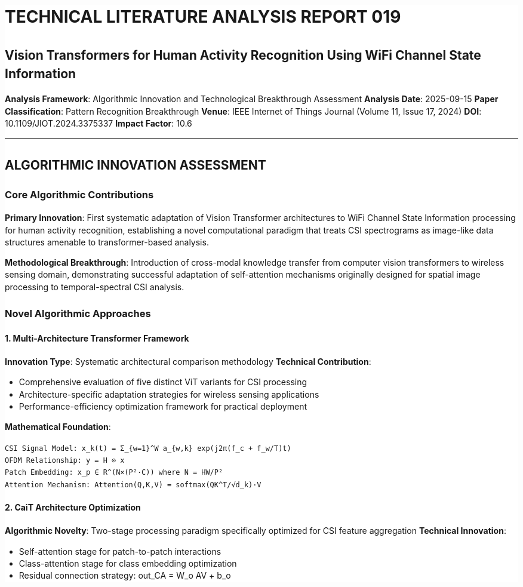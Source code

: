 # TECHNICAL LITERATURE ANALYSIS REPORT 019
## Vision Transformers for Human Activity Recognition Using WiFi Channel State Information

**Analysis Framework**: Algorithmic Innovation and Technological Breakthrough Assessment
**Analysis Date**: 2025-09-15
**Paper Classification**: Pattern Recognition Breakthrough
**Venue**: IEEE Internet of Things Journal (Volume 11, Issue 17, 2024)
**DOI**: 10.1109/JIOT.2024.3375337
**Impact Factor**: 10.6

---

## ALGORITHMIC INNOVATION ASSESSMENT

### Core Algorithmic Contributions

**Primary Innovation**: First systematic adaptation of Vision Transformer architectures to WiFi Channel State Information processing for human activity recognition, establishing a novel computational paradigm that treats CSI spectrograms as image-like data structures amenable to transformer-based analysis.

**Methodological Breakthrough**: Introduction of cross-modal knowledge transfer from computer vision transformers to wireless sensing domain, demonstrating successful adaptation of self-attention mechanisms originally designed for spatial image processing to temporal-spectral CSI analysis.

### Novel Algorithmic Approaches

#### 1. Multi-Architecture Transformer Framework
**Innovation Type**: Systematic architectural comparison methodology
**Technical Contribution**:
- Comprehensive evaluation of five distinct ViT variants for CSI processing
- Architecture-specific adaptation strategies for wireless sensing applications
- Performance-efficiency optimization framework for practical deployment

**Mathematical Foundation**:
```
CSI Signal Model: x_k(t) = Σ_{w=1}^W a_{w,k} exp(j2π(f_c + f_w/T)t)
OFDM Relationship: y = H ⊙ x
Patch Embedding: x_p ∈ R^(N×(P²·C)) where N = HW/P²
Attention Mechanism: Attention(Q,K,V) = softmax(QK^T/√d_k)·V
```

#### 2. CaiT Architecture Optimization
**Algorithmic Novelty**: Two-stage processing paradigm specifically optimized for CSI feature aggregation
**Technical Innovation**:
- Self-attention stage for patch-to-patch interactions
- Class-attention stage for class embedding optimization
- Residual connection strategy: out_CA = W_o AV + b_o
